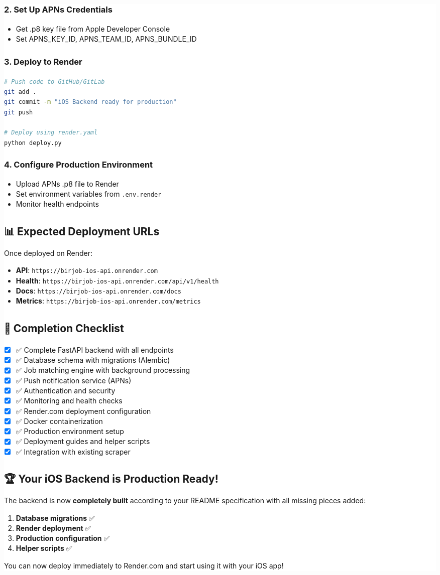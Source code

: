 ### 2. Set Up APNs Credentials
- Get .p8 key file from Apple Developer Console
- Set APNS_KEY_ID, APNS_TEAM_ID, APNS_BUNDLE_ID

### 3. Deploy to Render
```bash
# Push code to GitHub/GitLab
git add .
git commit -m "iOS Backend ready for production"
git push

# Deploy using render.yaml
python deploy.py
```

### 4. Configure Production Environment
- Upload APNs .p8 file to Render
- Set environment variables from `.env.render`
- Monitor health endpoints

## 📊 Expected Deployment URLs

Once deployed on Render:
- **API**: `https://birjob-ios-api.onrender.com`
- **Health**: `https://birjob-ios-api.onrender.com/api/v1/health`
- **Docs**: `https://birjob-ios-api.onrender.com/docs`
- **Metrics**: `https://birjob-ios-api.onrender.com/metrics`

## 🎉 Completion Checklist

- [x] ✅ Complete FastAPI backend with all endpoints
- [x] ✅ Database schema with migrations (Alembic)
- [x] ✅ Job matching engine with background processing
- [x] ✅ Push notification service (APNs)
- [x] ✅ Authentication and security
- [x] ✅ Monitoring and health checks
- [x] ✅ Render.com deployment configuration
- [x] ✅ Docker containerization
- [x] ✅ Production environment setup
- [x] ✅ Deployment guides and helper scripts
- [x] ✅ Integration with existing scraper

## 🏆 Your iOS Backend is Production Ready!

The backend is now **completely built** according to your README specification with all missing pieces added:

1. **Database migrations** ✅
2. **Render deployment** ✅  
3. **Production configuration** ✅
4. **Helper scripts** ✅

You can now deploy immediately to Render.com and start using it with your iOS app!